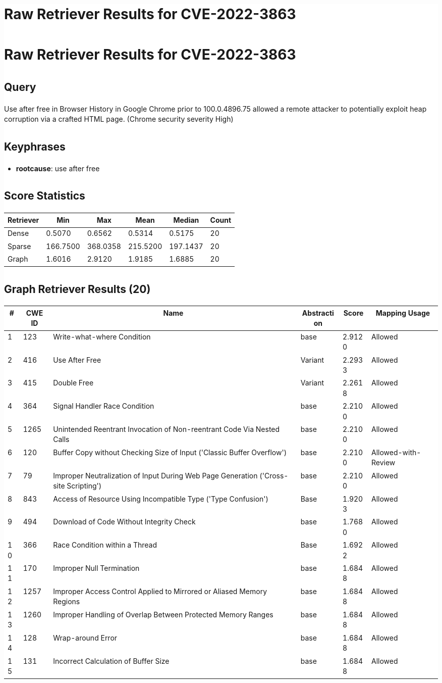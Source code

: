 # Raw Retriever Results for CVE-2022-3863

# Raw Retriever Results for CVE-2022-3863

## Query
Use after free in Browser History in Google Chrome prior to 100.0.4896.75 allowed a remote attacker to potentially exploit heap corruption via a crafted HTML page. (Chrome security severity High)

## Keyphrases
- **rootcause**: use after free

## Score Statistics
| Retriever | Min | Max | Mean | Median | Count |
|-----------|-----|-----|------|--------|-------|
| Dense | 0.5070 | 0.6562 | 0.5314 | 0.5175 | 20 |
| Sparse | 166.7500 | 368.0358 | 215.5200 | 197.1437 | 20 |
| Graph | 1.6016 | 2.9120 | 1.9185 | 1.6885 | 20 |

## Graph Retriever Results (20)
| # | CWE ID | Name | Abstraction | Score | Mapping Usage |
|---|--------|------|-------------|-------|---------------|
| 1 | 123 | Write-what-where Condition | base | 2.9120 | Allowed |
| 2 | 416 | Use After Free | Variant | 2.2933 | Allowed |
| 3 | 415 | Double Free | Variant | 2.2618 | Allowed |
| 4 | 364 | Signal Handler Race Condition | base | 2.2100 | Allowed |
| 5 | 1265 | Unintended Reentrant Invocation of Non-reentrant Code Via Nested Calls | base | 2.2100 | Allowed |
| 6 | 120 | Buffer Copy without Checking Size of Input ('Classic Buffer Overflow') | base | 2.2100 | Allowed-with-Review |
| 7 | 79 | Improper Neutralization of Input During Web Page Generation ('Cross-site Scripting') | base | 2.2100 | Allowed |
| 8 | 843 | Access of Resource Using Incompatible Type ('Type Confusion') | Base | 1.9203 | Allowed |
| 9 | 494 | Download of Code Without Integrity Check | base | 1.7680 | Allowed |
| 10 | 366 | Race Condition within a Thread | Base | 1.6922 | Allowed |
| 11 | 170 | Improper Null Termination | base | 1.6848 | Allowed |
| 12 | 1257 | Improper Access Control Applied to Mirrored or Aliased Memory Regions | base | 1.6848 | Allowed |
| 13 | 1260 | Improper Handling of Overlap Between Protected Memory Ranges | base | 1.6848 | Allowed |
| 14 | 128 | Wrap-around Error | base | 1.6848 | Allowed |
| 15 | 131 | Incorrect Calculation of Buffer Size | base | 1.6848 | Allowed |
